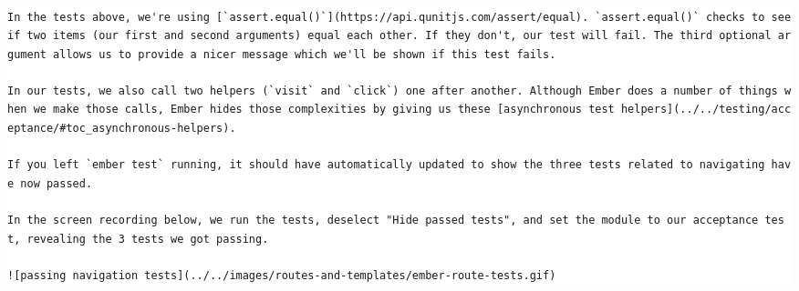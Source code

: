 ```app/routes/index.js{+4,+5,+6} import Ember from 'ember';
In the tests above, we're using [`assert.equal()`](https://api.qunitjs.com/assert/equal). `assert.equal()` checks to see if two items (our first and second arguments) equal each other. If they don't, our test will fail. The third optional argument allows us to provide a nicer message which we'll be shown if this test fails.

In our tests, we also call two helpers (`visit` and `click`) one after another. Although Ember does a number of things when we make those calls, Ember hides those complexities by giving us these [asynchronous test helpers](../../testing/acceptance/#toc_asynchronous-helpers).

If you left `ember test` running, it should have automatically updated to show the three tests related to navigating have now passed.

In the screen recording below, we run the tests, deselect "Hide passed tests", and set the module to our acceptance test, revealing the 3 tests we got passing.

![passing navigation tests](../../images/routes-and-templates/ember-route-tests.gif)
